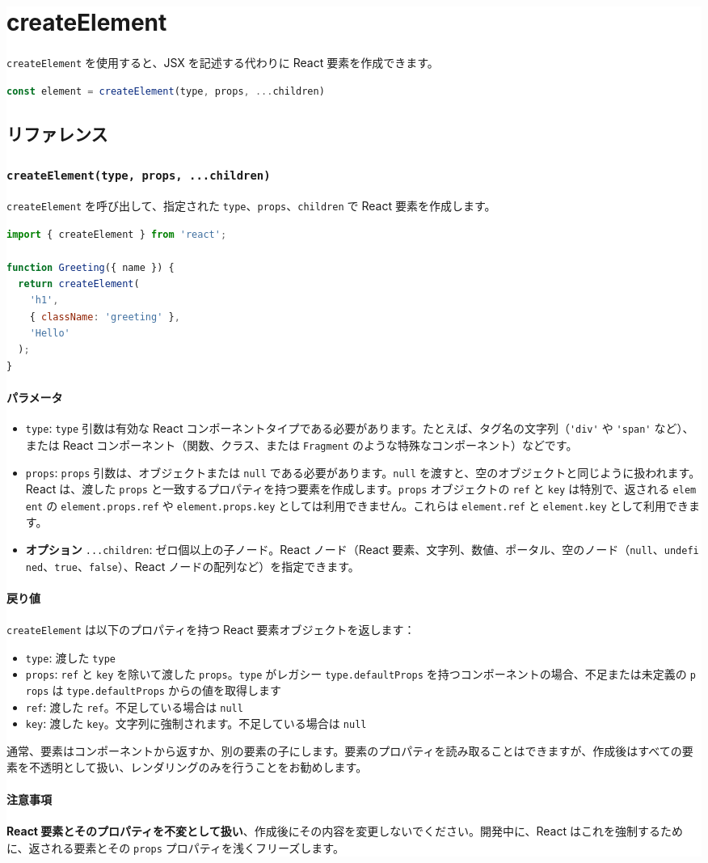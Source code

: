 # createElement

`createElement` を使用すると、JSX を記述する代わりに React 要素を作成できます。

```javascript
const element = createElement(type, props, ...children)
```

## リファレンス

### `createElement(type, props, ...children)`

`createElement` を呼び出して、指定された `type`、`props`、`children` で React 要素を作成します。

```javascript
import { createElement } from 'react';

function Greeting({ name }) {
  return createElement(
    'h1',
    { className: 'greeting' },
    'Hello'
  );
}
```

#### パラメータ

- `type`: `type` 引数は有効な React コンポーネントタイプである必要があります。たとえば、タグ名の文字列（`'div'` や `'span'` など）、または React コンポーネント（関数、クラス、または `Fragment` のような特殊なコンポーネント）などです。

- `props`: `props` 引数は、オブジェクトまたは `null` である必要があります。`null` を渡すと、空のオブジェクトと同じように扱われます。React は、渡した `props` と一致するプロパティを持つ要素を作成します。`props` オブジェクトの `ref` と `key` は特別で、返される `element` の `element.props.ref` や `element.props.key` としては利用できません。これらは `element.ref` と `element.key` として利用できます。

- **オプション** `...children`: ゼロ個以上の子ノード。React ノード（React 要素、文字列、数値、ポータル、空のノード（`null`、`undefined`、`true`、`false`）、React ノードの配列など）を指定できます。

#### 戻り値

`createElement` は以下のプロパティを持つ React 要素オブジェクトを返します：

- `type`: 渡した `type`
- `props`: `ref` と `key` を除いて渡した `props`。`type` がレガシー `type.defaultProps` を持つコンポーネントの場合、不足または未定義の `props` は `type.defaultProps` からの値を取得します
- `ref`: 渡した `ref`。不足している場合は `null`
- `key`: 渡した `key`。文字列に強制されます。不足している場合は `null`

通常、要素はコンポーネントから返すか、別の要素の子にします。要素のプロパティを読み取ることはできますが、作成後はすべての要素を不透明として扱い、レンダリングのみを行うことをお勧めします。

#### 注意事項

**React 要素とそのプロパティを不変として扱い**、作成後にその内容を変更しないでください。開発中に、React はこれを強制するために、返される要素とその `props` プロパティを浅くフリーズします。
